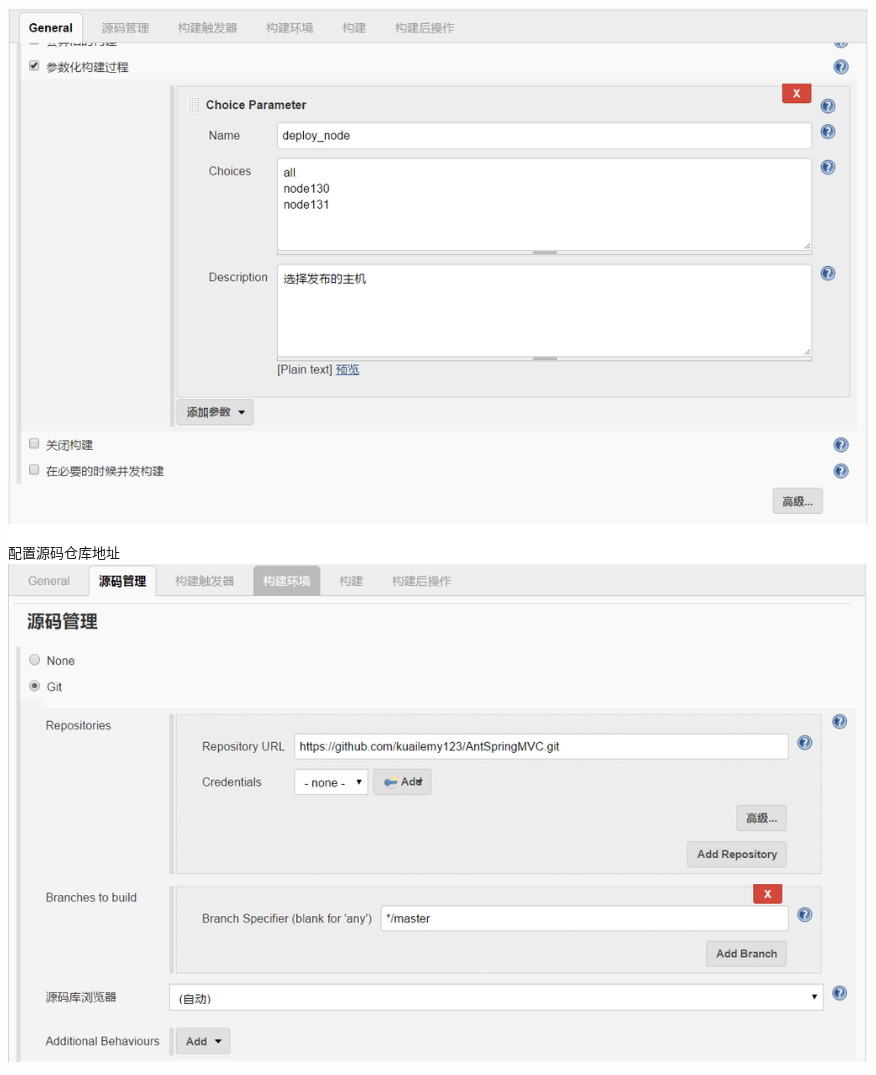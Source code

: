 ![image.png](/assets/images/Ansible/3629406-e329100b334ca355.png)

配置源码仓库地址
![image.png](/assets/images/Ansible/3629406-8121b503685875e2.png)
